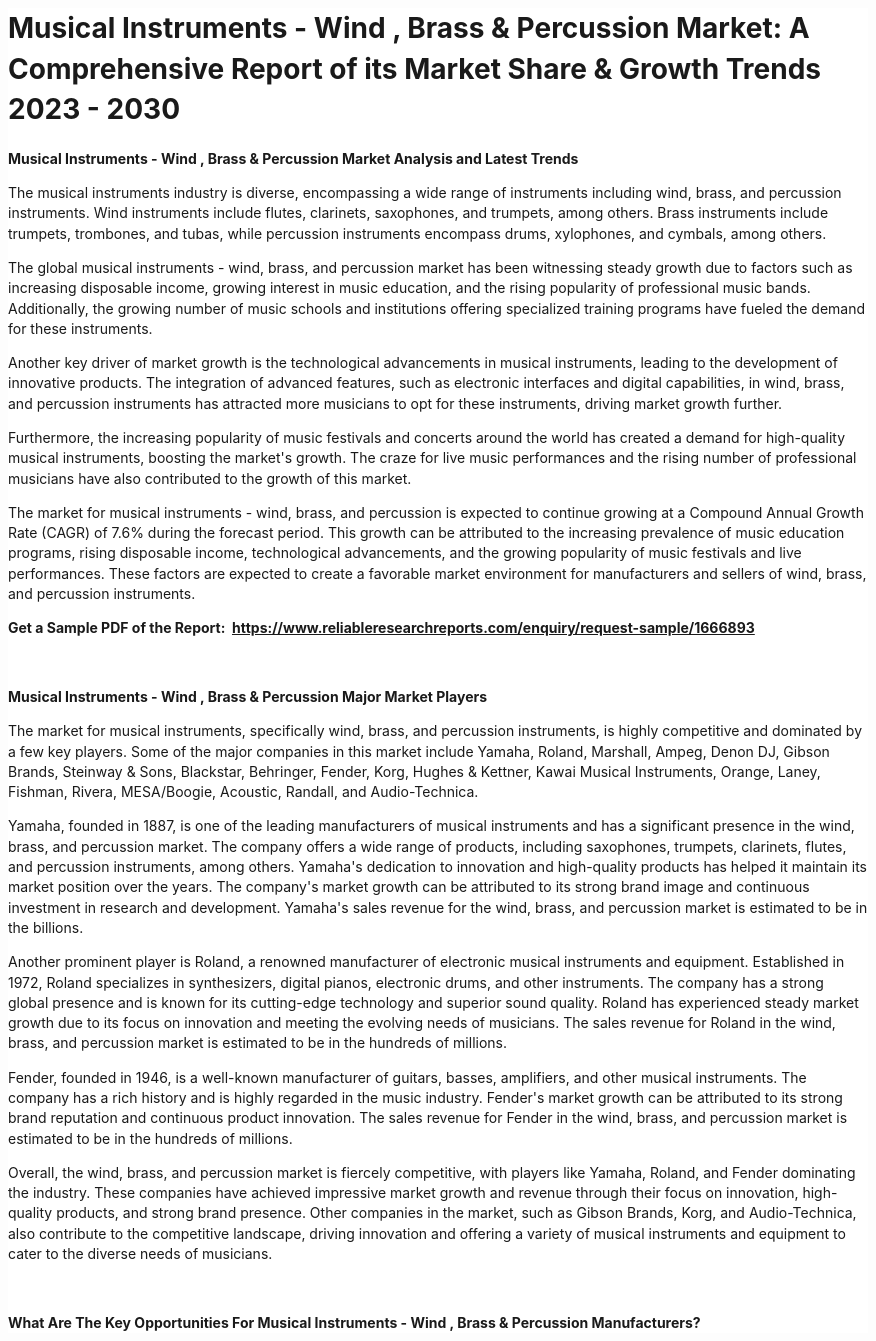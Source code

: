<p><h1>Musical Instruments - Wind , Brass & Percussion Market: A Comprehensive Report of its Market Share & Growth Trends 2023 - 2030</h1></p><p><strong>Musical Instruments - Wind , Brass & Percussion Market Analysis and Latest Trends</strong></p>
<p><p>The musical instruments industry is diverse, encompassing a wide range of instruments including wind, brass, and percussion instruments. Wind instruments include flutes, clarinets, saxophones, and trumpets, among others. Brass instruments include trumpets, trombones, and tubas, while percussion instruments encompass drums, xylophones, and cymbals, among others.</p><p>The global musical instruments - wind, brass, and percussion market has been witnessing steady growth due to factors such as increasing disposable income, growing interest in music education, and the rising popularity of professional music bands. Additionally, the growing number of music schools and institutions offering specialized training programs have fueled the demand for these instruments.</p><p>Another key driver of market growth is the technological advancements in musical instruments, leading to the development of innovative products. The integration of advanced features, such as electronic interfaces and digital capabilities, in wind, brass, and percussion instruments has attracted more musicians to opt for these instruments, driving market growth further.</p><p>Furthermore, the increasing popularity of music festivals and concerts around the world has created a demand for high-quality musical instruments, boosting the market's growth. The craze for live music performances and the rising number of professional musicians have also contributed to the growth of this market.</p><p>The market for musical instruments - wind, brass, and percussion is expected to continue growing at a Compound Annual Growth Rate (CAGR) of 7.6% during the forecast period. This growth can be attributed to the increasing prevalence of music education programs, rising disposable income, technological advancements, and the growing popularity of music festivals and live performances. These factors are expected to create a favorable market environment for manufacturers and sellers of wind, brass, and percussion instruments.</p></p>
<p><strong>Get a Sample PDF of the Report:&nbsp; <a href="https://www.reliableresearchreports.com/enquiry/request-sample/1666893">https://www.reliableresearchreports.com/enquiry/request-sample/1666893</a></strong></p>
<p>&nbsp;</p>
<p><strong>Musical Instruments - Wind , Brass & Percussion Major Market Players</strong></p>
<p><p>The market for musical instruments, specifically wind, brass, and percussion instruments, is highly competitive and dominated by a few key players. Some of the major companies in this market include Yamaha, Roland, Marshall, Ampeg, Denon DJ, Gibson Brands, Steinway & Sons, Blackstar, Behringer, Fender, Korg, Hughes & Kettner, Kawai Musical Instruments, Orange, Laney, Fishman, Rivera, MESA/Boogie, Acoustic, Randall, and Audio-Technica.</p><p>Yamaha, founded in 1887, is one of the leading manufacturers of musical instruments and has a significant presence in the wind, brass, and percussion market. The company offers a wide range of products, including saxophones, trumpets, clarinets, flutes, and percussion instruments, among others. Yamaha's dedication to innovation and high-quality products has helped it maintain its market position over the years. The company's market growth can be attributed to its strong brand image and continuous investment in research and development. Yamaha's sales revenue for the wind, brass, and percussion market is estimated to be in the billions.</p><p>Another prominent player is Roland, a renowned manufacturer of electronic musical instruments and equipment. Established in 1972, Roland specializes in synthesizers, digital pianos, electronic drums, and other instruments. The company has a strong global presence and is known for its cutting-edge technology and superior sound quality. Roland has experienced steady market growth due to its focus on innovation and meeting the evolving needs of musicians. The sales revenue for Roland in the wind, brass, and percussion market is estimated to be in the hundreds of millions.</p><p>Fender, founded in 1946, is a well-known manufacturer of guitars, basses, amplifiers, and other musical instruments. The company has a rich history and is highly regarded in the music industry. Fender's market growth can be attributed to its strong brand reputation and continuous product innovation. The sales revenue for Fender in the wind, brass, and percussion market is estimated to be in the hundreds of millions.</p><p>Overall, the wind, brass, and percussion market is fiercely competitive, with players like Yamaha, Roland, and Fender dominating the industry. These companies have achieved impressive market growth and revenue through their focus on innovation, high-quality products, and strong brand presence. Other companies in the market, such as Gibson Brands, Korg, and Audio-Technica, also contribute to the competitive landscape, driving innovation and offering a variety of musical instruments and equipment to cater to the diverse needs of musicians.</p></p>
<p>&nbsp;</p>
<p><strong>What Are The Key Opportunities For Musical Instruments - Wind , Brass & Percussion Manufacturers?</strong></p>